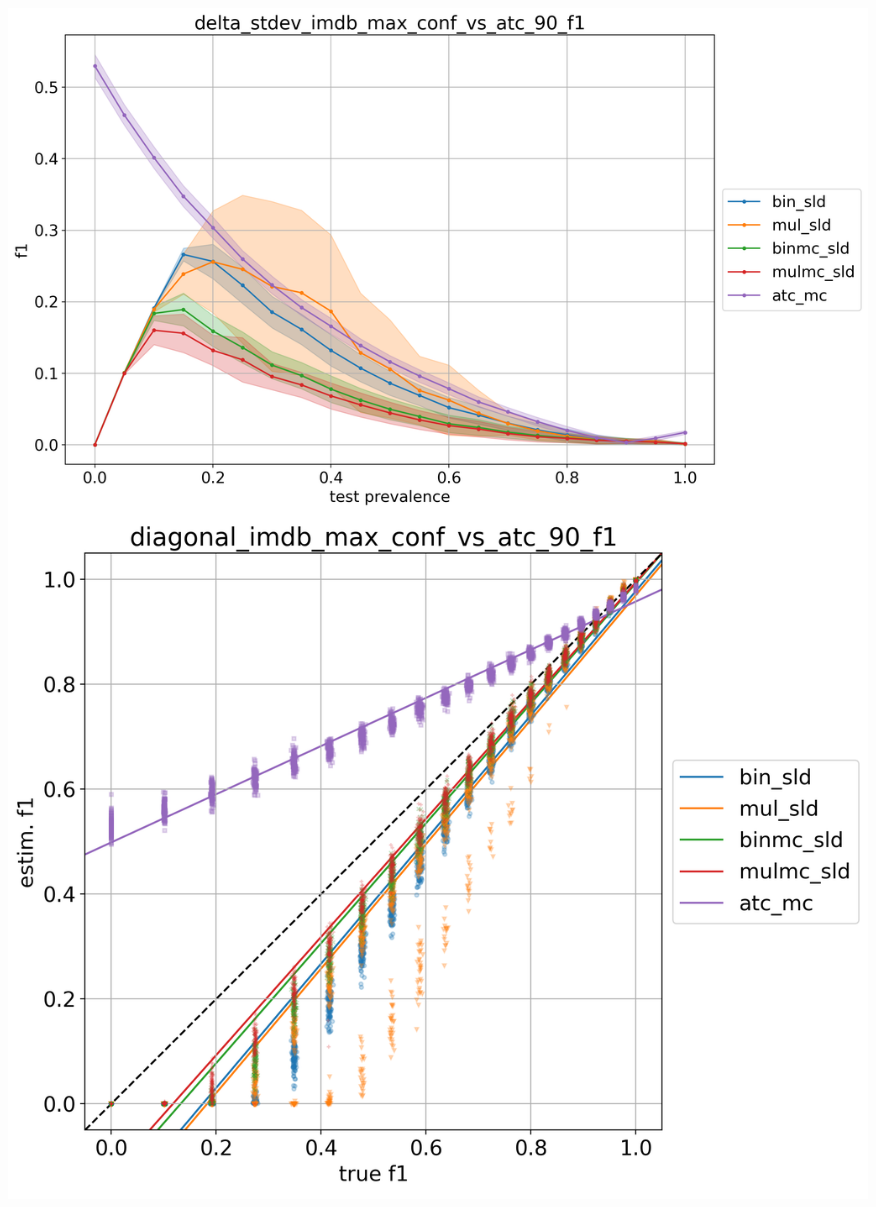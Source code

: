 ![plot_delta_stdev](plot/delta_stdev_imdb_max_conf_vs_atc_90_f1.png)
![plot_diagonal](plot/diagonal_imdb_max_conf_vs_atc_90_f1.png)